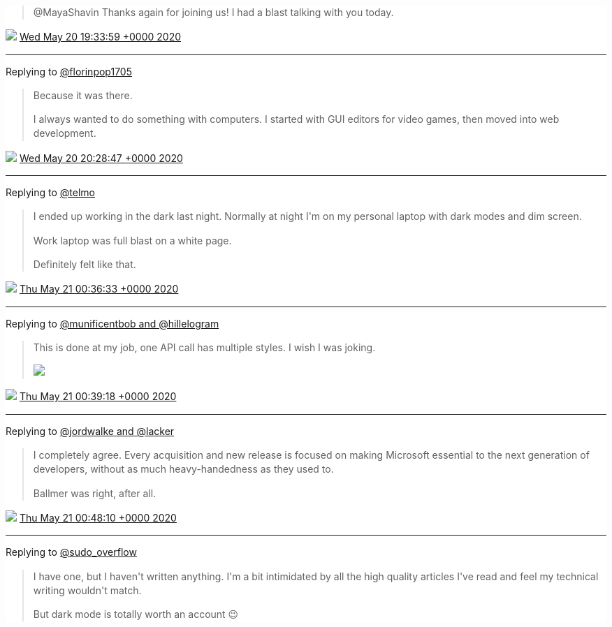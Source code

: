 > @MayaShavin Thanks again for joining us! I had a blast talking with you today.

<img src="/media/tweet.ico" width="12" /> [Wed May 20 19:33:59 +0000 2020](https://twitter.com/lindsaykwardell/status/1263191259583139840)

----

Replying to [@florinpop1705](https://twitter.com/florinpop1705/status/1263201107150602241)

> Because it was there.
> 
> I always wanted to do something with computers. I started with GUI editors for video games, then moved into web development.

<img src="/media/tweet.ico" width="12" /> [Wed May 20 20:28:47 +0000 2020](https://twitter.com/lindsaykwardell/status/1263205049297022982)

----

Replying to [@telmo](https://twitter.com/telmo/status/1263209999410630657)

> I ended up working in the dark last night. Normally at night I'm on my personal laptop with dark modes and dim screen.
> 
> Work laptop was full blast on a white page.
> 
> Definitely felt like that.

<img src="/media/tweet.ico" width="12" /> [Thu May 21 00:36:33 +0000 2020](https://twitter.com/lindsaykwardell/status/1263267400641740800)

----

Replying to [@munificentbob and @hillelogram](https://twitter.com/munificentbob/status/1263224065319333888)

> This is done at my job, one API call has multiple styles. I wish I was joking. 
> 
> ![](/media/1263268094325084161-EYgHob1UMAA6NdW.png)

<img src="/media/tweet.ico" width="12" /> [Thu May 21 00:39:18 +0000 2020](https://twitter.com/lindsaykwardell/status/1263268094325084161)

----

Replying to [@jordwalke and @lacker](https://twitter.com/jordwalke/status/1263251662266748928)

> I completely agree. Every acquisition and new release is focused on making Microsoft essential to the next generation of developers, without as much heavy-handedness as they used to.
> 
> Ballmer was right, after all.

<img src="/media/tweet.ico" width="12" /> [Thu May 21 00:48:10 +0000 2020](https://twitter.com/lindsaykwardell/status/1263270323505336320)

----

Replying to [@sudo_overflow](https://twitter.com/sudo_overflow/status/1263210636118339585)

> I have one, but I haven't written anything. I'm a bit intimidated by all the high quality articles I've read and feel my technical writing wouldn't match.
> 
> But dark mode is totally worth an account 😉
